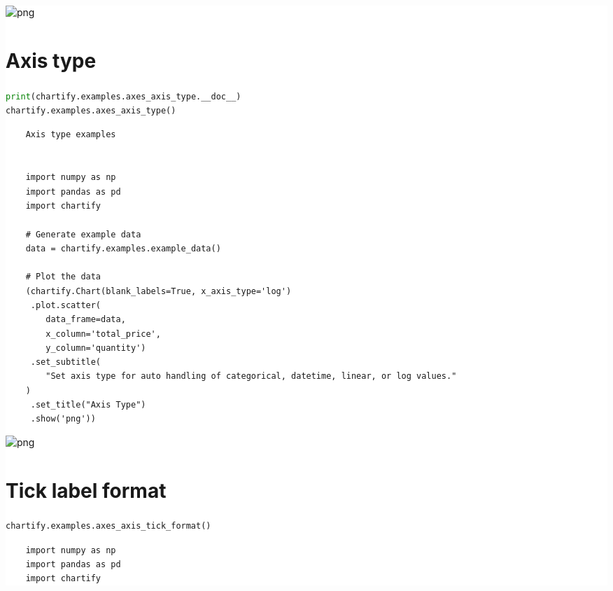 


![png](output_44_1.png)


# Axis type



```python
print(chartify.examples.axes_axis_type.__doc__)
chartify.examples.axes_axis_type()
```

    
        Axis type examples
        
    
        import numpy as np
        import pandas as pd
        import chartify
    
        # Generate example data
        data = chartify.examples.example_data()
    
        # Plot the data
        (chartify.Chart(blank_labels=True, x_axis_type='log')
         .plot.scatter(
            data_frame=data,
            x_column='total_price',
            y_column='quantity')
         .set_subtitle(
            "Set axis type for auto handling of categorical, datetime, linear, or log values."
        )
         .set_title("Axis Type")
         .show('png'))
    



![png](output_46_1.png)


# Tick label format


```python
chartify.examples.axes_axis_tick_format()
```

    
        import numpy as np
        import pandas as pd
        import chartify
    